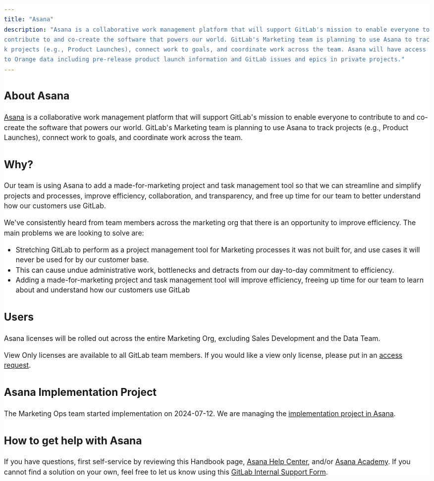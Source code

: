 ```yaml
---
title: "Asana"
description: "Asana is a collaborative work management platform that will support GitLab's mission to enable everyone to contribute to and co-create the software that powers our world. GitLab's Marketing team is planning to use Asana to track projects (e.g., Product Launches), connect work to goals, and coordinate work across the team. Asana will have access to Orange data including pre-release product launch information and GitLab issues and epics in private projects."
---
```


## About Asana

[Asana](https://app.asana.com/) is a collaborative work management platform that will support GitLab's mission to enable everyone to contribute to and co-create the software that powers our world. GitLab's Marketing team is planning to use Asana to track projects (e.g., Product Launches), connect work to goals, and coordinate work across the team.

## Why?

Our team is using Asana to add a made-for-marketing project and task management tool so that we can streamline and simplify projects and processes, improve efficiency, collaboration, and transparency, and free up time for our team to better understand how our customers use GitLab.

We've consistently heard from team members across the marketing org that there is an opportunity to improve efficiency. The main problems we are looking to solve are:

- Stretching GitLab to perform as a project management tool for Marketing processes it was not built for, and use cases it will never be used for by our customer base.
- This can cause undue administrative work, bottlenecks and detracts from our day-to-day commitment to efficiency.
- Adding a made-for-marketing project and task management tool will improve efficiency, freeing up time for our team to learn about and understand how our customers use GitLab

## Users

Asana licenses will be rolled out across the entire Marketing Org, excluding Sales Development and the Data Team.

View Only licenses are available to all GitLab team members. If you would like a view only license, please put in an [access request](https://gitlab.com/gitlab-com/team-member-epics/access-requests/-/issues/new?issuable_template=Individual_Bulk_Access_Request).

## Asana Implementation Project

The Marketing Ops team started implementation on 2024-07-12. We are managing the [implementation project in Asana](https://app.asana.com/0/1207801099246898/1207801099246898).

## How to get help with Asana

If you have questions, first self-service by reviewing this Handbook page, [Asana Help Center](https://help.asana.com/s/?language=en_US), and/or [Asana Academy](https://academy.asana.com/). If you cannot find a solution on your own, feel free to let us know using this [GitLab Internal Support Form](https://form.asana.com/?k=rIdwTWezTYqZhSI9vgJZsQ&d=306855239930259).
